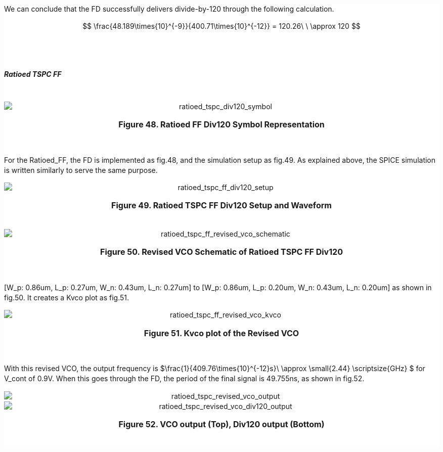 We can conclude that the FD successfully delivers divide-by-120 through the following calculation. 

$$ \frac{48.189\times{10}^{-9}}{400.71\times{10}^{-12}} = 120.26\ \ \approx 120 $$

<br><br>

##### **Ratioed TSPC FF**

<br>

<div id="fig48" style="text-align: center;">
  <img src="{{site.url}}/images/pll_fd_design/ratioed_tspc_div120_symbol.png" alt="ratioed_tspc_div120_symbol" style="width:100%; display: block; margin: auto;" />
  <p><strong><span style="font-size: 16px;">Figure 48. Ratioed FF Div120 Symbol Representation</span></strong></p>
</div>

<br>

For the Ratioed_FF, the FD is implemented as fig.48, and the simulation setup as fig.49. As explained above, the SPICE simulation is written similarly to serve the same purpose.


<div id="fig49" style="text-align: center;">
  <img src="{{site.url}}/images/pll_fd_design/ratioed_tspc_ff_div120_setup.png" alt="ratioed_tspc_ff_div120_setup" style="width:100%; display: block; margin: auto;" />
  <p><strong><span style="font-size: 16px;">Figure 49. Ratioed TSPC FF Div120 Setup and Waveform</span></strong></p>
</div>

<br>

<div id="fig50" style="text-align: center;">
  <img src="{{site.url}}/images/pll_fd_design/ratioed_tspc_ff_revised_vco_schematic.png" alt="ratioed_tspc_ff_revised_vco_schematic" style="width:100%; display: block; margin: auto;" />
  <p><strong><span style="font-size: 16px;">Figure 50. Revised VCO Schematic of Ratioed TSPC FF Div120</span></strong></p>
</div>

<br>

[W_p: 0.86um, L_p: 0.27um, W_n: 0.43um, L_n: 0.27um] to [W_p: 0.86um, L_p: 0.20um, W_n: 0.43um, L_n: 0.20um] as shown in fig.50. It creates a Kvco plot as fig.51. 

<div id="fig51" style="text-align: center;">
  <img src="{{site.url}}/images/pll_fd_design/ratioed_tspc_ff_revised_vco_kvco.png" alt="ratioed_tspc_ff_revised_vco_kvco" style="width:100%; display: block; margin: auto;" />
  <p><strong><span style="font-size: 16px;">Figure 51. Kvco plot of the Revised VCO</span></strong></p>
</div>

<br>

With this revised VCO, the output frequency is $\frac{1}{409.76\times{10}^{-12}s}\ \approx \small{2.44} \scriptsize{GHz} $ for V_cont of 0.9V. When this goes through the FD, the period of the final signal is 49.755ns, as shown in fig.52. 

<div id="fig52" style="text-align: center;">
  <img src="{{site.url}}/images/pll_fd_design/ratioed_tspc_revised_vco_output.png" 
       alt="ratioed_tspc_revised_vco_output" 
       style="width: 100%; display: block; margin: auto;" />
  <img src="{{site.url}}/images/pll_fd_design/ratioed_tspc_revised_vco_div120_output.png"  
       alt="ratioed_tspc_revised_vco_div120_output" 
       style="width: 100%; display: block; margin: auto; margin-top: 0px;" />
  <p><strong><span style="font-size: 16px;">Figure 52. VCO output (Top), Div120 output (Bottom)</span></strong></p>
</div>
<br>
